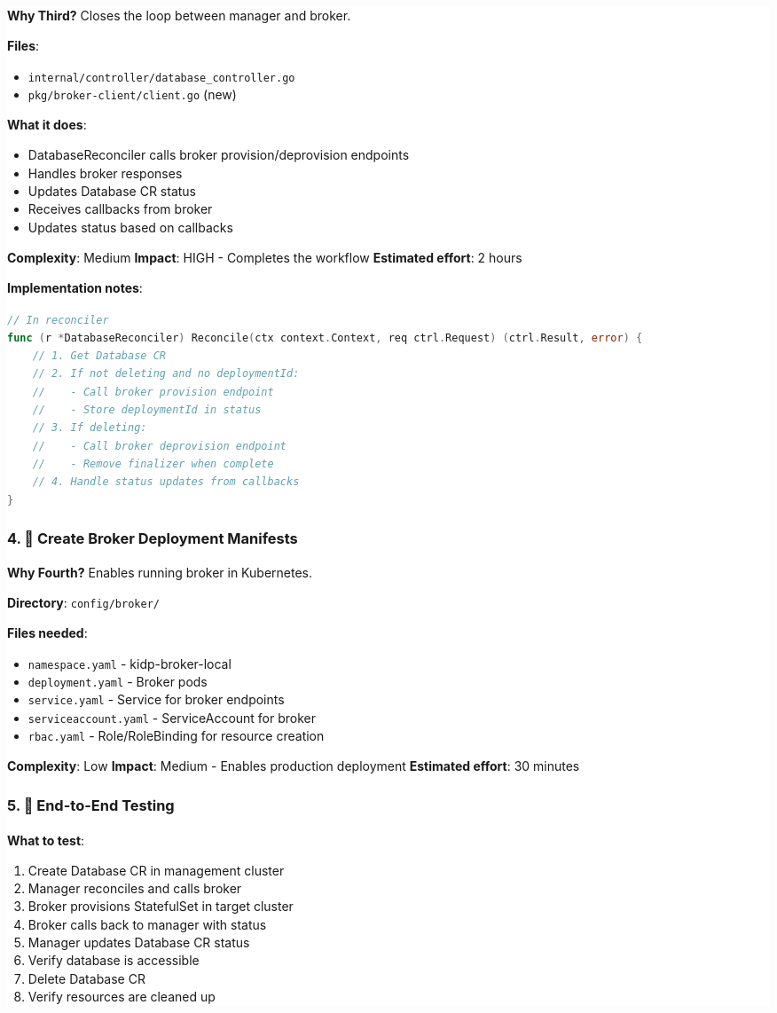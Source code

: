 **Why Third?** Closes the loop between manager and broker.

**Files**: 
- `internal/controller/database_controller.go`
- `pkg/broker-client/client.go` (new)

**What it does**:
- DatabaseReconciler calls broker provision/deprovision endpoints
- Handles broker responses
- Updates Database CR status
- Receives callbacks from broker
- Updates status based on callbacks

**Complexity**: Medium
**Impact**: HIGH - Completes the workflow
**Estimated effort**: 2 hours

**Implementation notes**:
```go
// In reconciler
func (r *DatabaseReconciler) Reconcile(ctx context.Context, req ctrl.Request) (ctrl.Result, error) {
    // 1. Get Database CR
    // 2. If not deleting and no deploymentId:
    //    - Call broker provision endpoint
    //    - Store deploymentId in status
    // 3. If deleting:
    //    - Call broker deprovision endpoint
    //    - Remove finalizer when complete
    // 4. Handle status updates from callbacks
}
```

### 4. 🚀 Create Broker Deployment Manifests

**Why Fourth?** Enables running broker in Kubernetes.

**Directory**: `config/broker/`

**Files needed**:
- `namespace.yaml` - kidp-broker-local
- `deployment.yaml` - Broker pods
- `service.yaml` - Service for broker endpoints
- `serviceaccount.yaml` - ServiceAccount for broker
- `rbac.yaml` - Role/RoleBinding for resource creation

**Complexity**: Low
**Impact**: Medium - Enables production deployment
**Estimated effort**: 30 minutes

### 5. 🧪 End-to-End Testing

**What to test**:
1. Create Database CR in management cluster
2. Manager reconciles and calls broker
3. Broker provisions StatefulSet in target cluster
4. Broker calls back to manager with status
5. Manager updates Database CR status
6. Verify database is accessible
7. Delete Database CR
8. Verify resources are cleaned up
